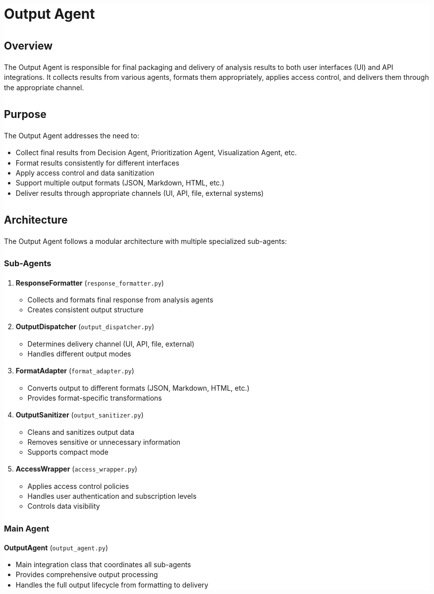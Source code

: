 





# Output Agent

## Overview

The Output Agent is responsible for final packaging and delivery of analysis results to both user interfaces (UI) and API integrations. It collects results from various agents, formats them appropriately, applies access control, and delivers them through the appropriate channel.

## Purpose

The Output Agent addresses the need to:
- Collect final results from Decision Agent, Prioritization Agent, Visualization Agent, etc.
- Format results consistently for different interfaces
- Apply access control and data sanitization
- Support multiple output formats (JSON, Markdown, HTML, etc.)
- Deliver results through appropriate channels (UI, API, file, external systems)

## Architecture

The Output Agent follows a modular architecture with multiple specialized sub-agents:

### Sub-Agents

1. **ResponseFormatter** (`response_formatter.py`)
   - Collects and formats final response from analysis agents
   - Creates consistent output structure

2. **OutputDispatcher** (`output_dispatcher.py`)
   - Determines delivery channel (UI, API, file, external)
   - Handles different output modes

3. **FormatAdapter** (`format_adapter.py`)
   - Converts output to different formats (JSON, Markdown, HTML, etc.)
   - Provides format-specific transformations

4. **OutputSanitizer** (`output_sanitizer.py`)
   - Cleans and sanitizes output data
   - Removes sensitive or unnecessary information
   - Supports compact mode

5. **AccessWrapper** (`access_wrapper.py`)
   - Applies access control policies
   - Handles user authentication and subscription levels
   - Controls data visibility

### Main Agent

**OutputAgent** (`output_agent.py`)
- Main integration class that coordinates all sub-agents
- Provides comprehensive output processing
- Handles the full output lifecycle from formatting to delivery
